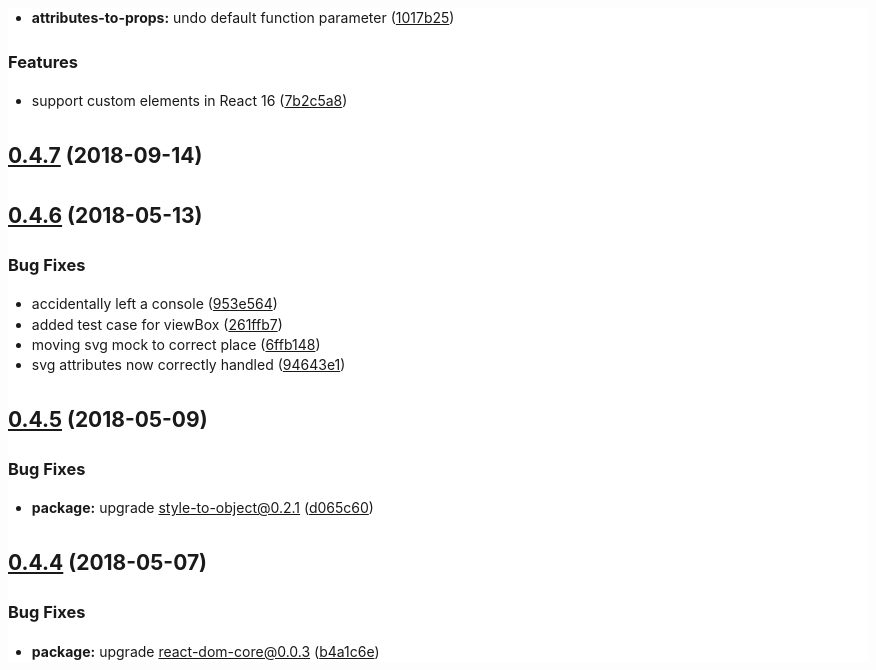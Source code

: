 * **attributes-to-props:** undo default function parameter ([1017b25](https://github.com/remarkablemark/html-react-parser/commit/1017b25))


### Features

* support custom elements in React 16 ([7b2c5a8](https://github.com/remarkablemark/html-react-parser/commit/7b2c5a8))



<a name="0.4.7"></a>
## [0.4.7](https://github.com/remarkablemark/html-react-parser/compare/v0.4.6...v0.4.7) (2018-09-14)



<a name="0.4.6"></a>
## [0.4.6](https://github.com/remarkablemark/html-react-parser/compare/v0.4.5...v0.4.6) (2018-05-13)


### Bug Fixes

* accidentally left a console ([953e564](https://github.com/remarkablemark/html-react-parser/commit/953e564))
* added test case for viewBox ([261ffb7](https://github.com/remarkablemark/html-react-parser/commit/261ffb7))
* moving svg mock to correct place ([6ffb148](https://github.com/remarkablemark/html-react-parser/commit/6ffb148))
* svg attributes now correctly handled ([94643e1](https://github.com/remarkablemark/html-react-parser/commit/94643e1))



<a name="0.4.5"></a>
## [0.4.5](https://github.com/remarkablemark/html-react-parser/compare/v0.4.4...v0.4.5) (2018-05-09)


### Bug Fixes

* **package:** upgrade style-to-object@0.2.1 ([d065c60](https://github.com/remarkablemark/html-react-parser/commit/d065c60))



<a name="0.4.4"></a>
## [0.4.4](https://github.com/remarkablemark/html-react-parser/compare/v0.4.3...v0.4.4) (2018-05-07)


### Bug Fixes

* **package:** upgrade react-dom-core@0.0.3 ([b4a1c6e](https://github.com/remarkablemark/html-react-parser/commit/b4a1c6e))
